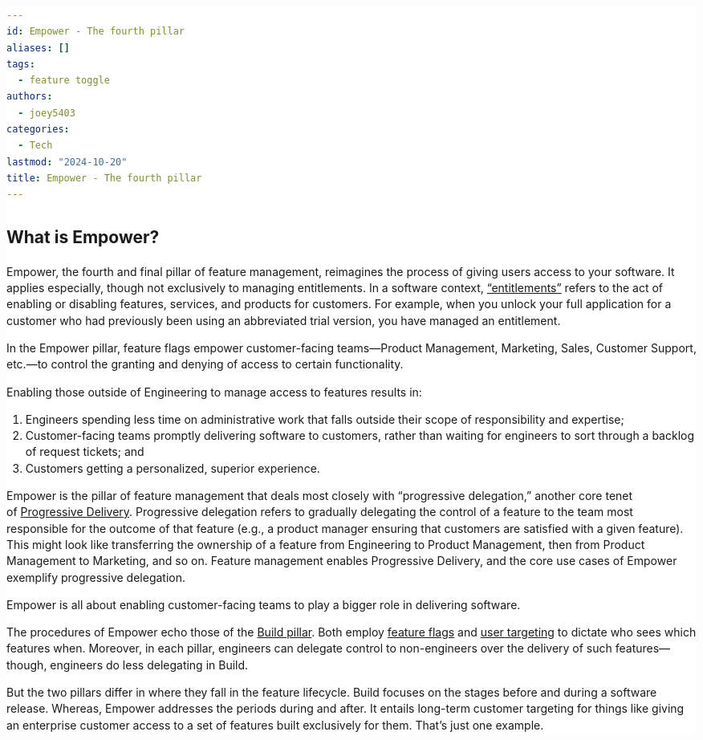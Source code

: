 ```yaml
---
id: Empower - The fourth pillar
aliases: []
tags:
  - feature toggle
authors:
  - joey5403
categories:
  - Tech
lastmod: "2024-10-20"
title: Empower - The fourth pillar
---
```


## What is Empower?

Empower, the fourth and final pillar of feature management, reimagines the process of giving users access to your software. It applies especially, though not exclusively to managing entitlements. In a software context, [“entitlements”](https://launchdarkly.com/blog/how-to-manage-entitlements-with-feature-flags/) refers to the act of enabling or disabling features, services, and products for customers. For example, when you unlock your full application for a customer who had previously been using an abbreviated trial version, you have managed an entitlement.

In the Empower pillar, feature flags empower customer-facing teams—Product Management, Marketing, Sales, Customer Support, etc.—to control the granting and denying of access to certain functionality.

Enabling those outside of Engineering to manage access to features results in:

1. Engineers spending less time on administrative work that falls outside their scope of responsibility and expertise;
2. Customer-facing teams promptly delivering software to customers, rather than waiting for engineers to sort through a backlog of request tickets; and
3. Customers getting a personalized, superior experience.

Empower is the pillar of feature management that deals most closely with “progressive delegation,” another core tenet of [Progressive Delivery](https://launchdarkly.com/blog/what-is-progressive-delivery-all-about/). Progressive delegation refers to gradually delegating the control of a feature to the team most responsible for the outcome of that feature (e.g., a product manager ensuring that customers are satisfied with a given feature). This might look like transferring the ownership of a feature from Engineering to Product Management, then from Product Management to Marketing, and so on. Feature management enables Progressive Delivery, and the core use cases of Empower exemplify progressive delegation.

Empower is all about enabling customer-facing teams to play a bigger role in delivering software.

The procedures of Empower echo those of the [Build pillar](https://launchdarkly.com/blog/build-the-first-pillar-of-feature-management/). Both employ [feature flags](https://launchdarkly.com/blog/what-are-feature-flags/) and [user targeting](https://docs.launchdarkly.com/home/managing-flags/targeting-users) to dictate who sees which features when. Moreover, in each pillar, engineers can delegate control to non-engineers over the delivery of such features—though, engineers do less delegating in Build. 

But the two pillars differ in where they fall in the feature lifecycle. Build focuses on the stages before and during a software release. Whereas, Empower addresses the periods during and after. It entails long-term customer targeting for things like giving an enterprise customer access to a set of features built exclusively for them. That’s just one example.
